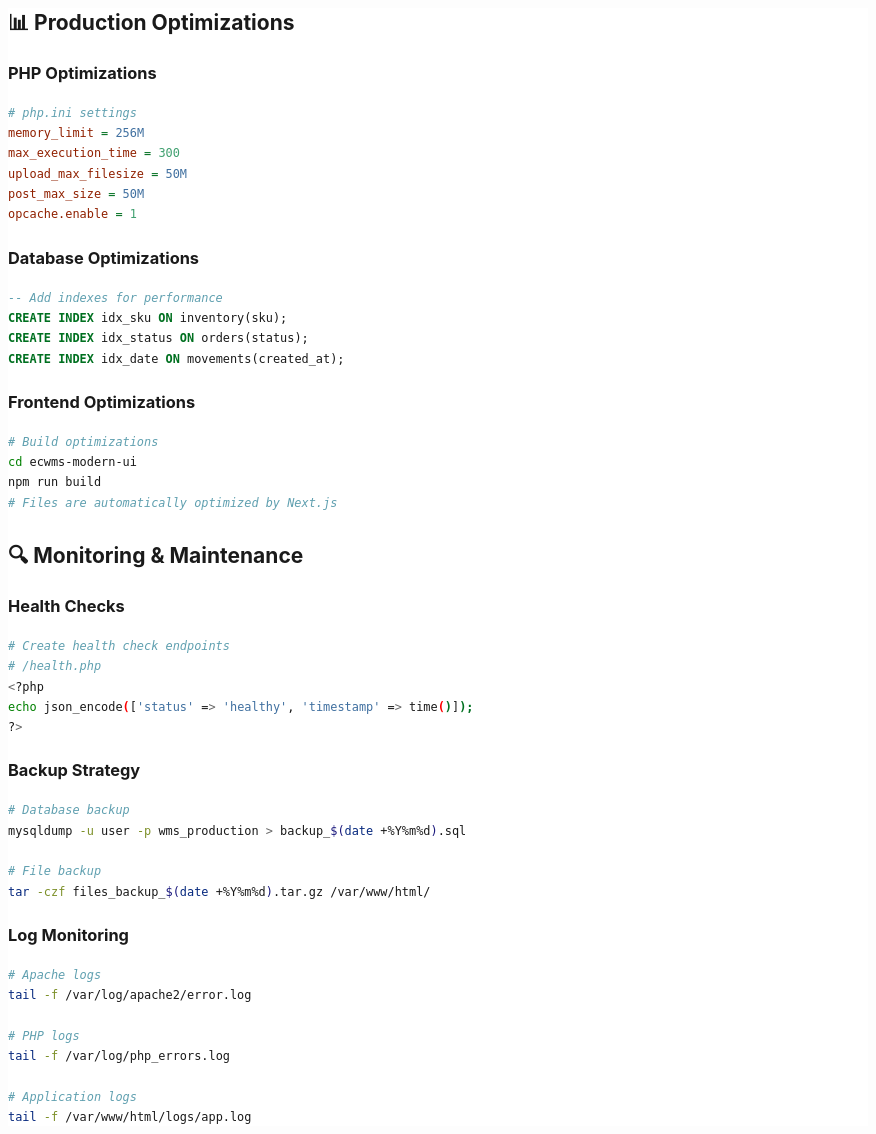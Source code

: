 ## 📊 Production Optimizations

### PHP Optimizations
```ini
# php.ini settings
memory_limit = 256M
max_execution_time = 300
upload_max_filesize = 50M
post_max_size = 50M
opcache.enable = 1
```

### Database Optimizations
```sql
-- Add indexes for performance
CREATE INDEX idx_sku ON inventory(sku);
CREATE INDEX idx_status ON orders(status);
CREATE INDEX idx_date ON movements(created_at);
```

### Frontend Optimizations
```bash
# Build optimizations
cd ecwms-modern-ui
npm run build
# Files are automatically optimized by Next.js
```

## 🔍 Monitoring & Maintenance

### Health Checks
```bash
# Create health check endpoints
# /health.php
<?php
echo json_encode(['status' => 'healthy', 'timestamp' => time()]);
?>
```

### Backup Strategy
```bash
# Database backup
mysqldump -u user -p wms_production > backup_$(date +%Y%m%d).sql

# File backup
tar -czf files_backup_$(date +%Y%m%d).tar.gz /var/www/html/
```

### Log Monitoring
```bash
# Apache logs
tail -f /var/log/apache2/error.log

# PHP logs
tail -f /var/log/php_errors.log

# Application logs
tail -f /var/www/html/logs/app.log
```
